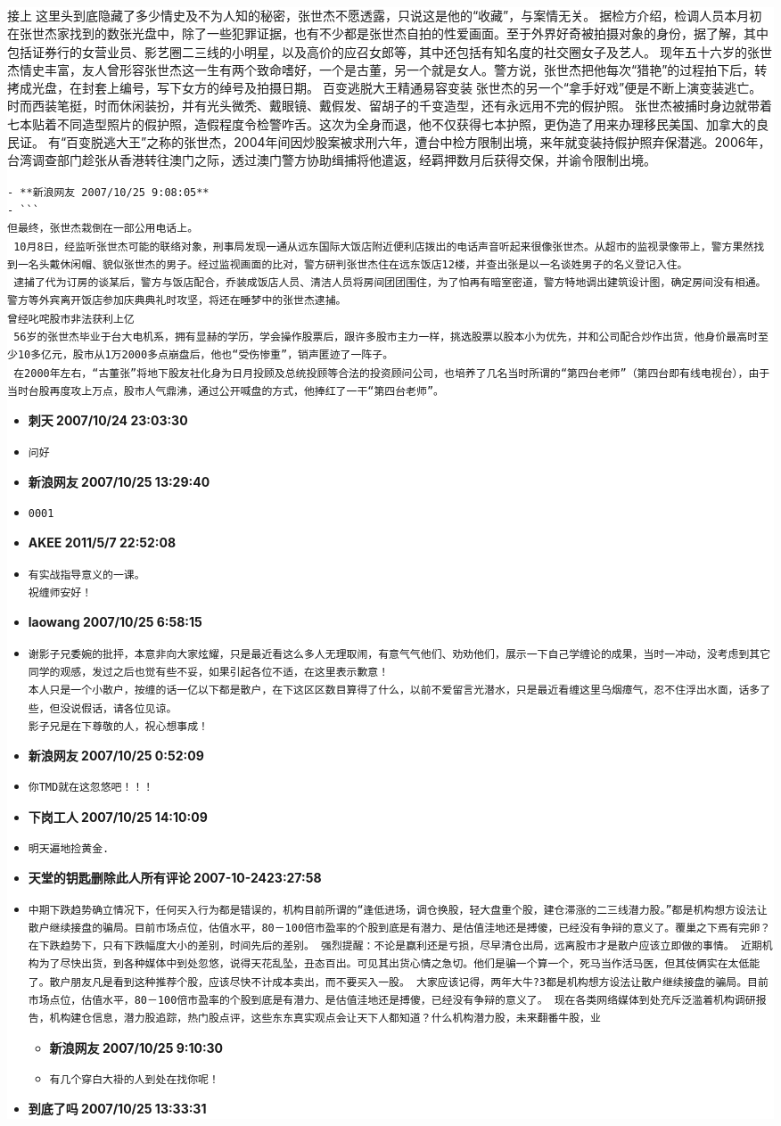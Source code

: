   接上
  这里头到底隐藏了多少情史及不为人知的秘密，张世杰不愿透露，只说这是他的“收藏”，与案情无关。
   据检方介绍，检调人员本月初在张世杰家找到的数张光盘中，除了一些犯罪证据，也有不少都是张世杰自拍的性爱画面。至于外界好奇被拍摄对象的身份，据了解，其中包括证券行的女营业员、影艺圈二三线的小明星，以及高价的应召女郎等，其中还包括有知名度的社交圈女子及艺人。
   现年五十六岁的张世杰情史丰富，友人曾形容张世杰这一生有两个致命嗜好，一个是古董，另一个就是女人。警方说，张世杰把他每次“猎艳”的过程拍下后，转拷成光盘，在封套上编号，写下女方的绰号及拍摄日期。
  百变逃脱大王精通易容变装
   张世杰的另一个“拿手好戏”便是不断上演变装逃亡。时而西装笔挺，时而休闲装扮，并有光头微秃、戴眼镜、戴假发、留胡子的千变造型，还有永远用不完的假护照。
   张世杰被捕时身边就带着七本贴着不同造型照片的假护照，造假程度令检警咋舌。这次为全身而退，他不仅获得七本护照，更伪造了用来办理移民美国、加拿大的良民证。
   有“百变脱逃大王”之称的张世杰，2004年间因炒股案被求刑六年，遭台中检方限制出境，来年就变装持假护照弃保潜逃。2006年，台湾调查部门趁张从香港转往澳门之际，透过澳门警方协助缉捕将他遣返，经羁押数月后获得交保，并谕令限制出境。
  ```
- **新浪网友 2007/10/25 9:08:05**
- ```
  但最终，张世杰栽倒在一部公用电话上。
   10月8日，经监听张世杰可能的联络对象，刑事局发现一通从远东国际大饭店附近便利店拨出的电话声音听起来很像张世杰。从超市的监视录像带上，警方果然找到一名头戴休闲帽、貌似张世杰的男子。经过监视画面的比对，警方研判张世杰住在远东饭店12楼，并查出张是以一名谈姓男子的名义登记入住。
   逮捕了代为订房的谈某后，警方与饭店配合，乔装成饭店人员、清洁人员将房间团团围住，为了怕再有暗室密道，警方特地调出建筑设计图，确定房间没有相通。警方等外宾离开饭店参加庆典典礼时攻坚，将还在睡梦中的张世杰逮捕。
  曾经叱咤股市非法获利上亿
   56岁的张世杰毕业于台大电机系，拥有显赫的学历，学会操作股票后，跟许多股市主力一样，挑选股票以股本小为优先，并和公司配合炒作出货，他身价最高时至少10多亿元，股市从1万2000多点崩盘后，他也“受伤惨重”，销声匿迹了一阵子。
   在2000年左右，“古董张”将地下股友社化身为日月投顾及总统投顾等合法的投资顾问公司，也培养了几名当时所谓的“第四台老师”（第四台即有线电视台），由于当时台股再度攻上万点，股市人气鼎沸，通过公开喊盘的方式，他捧红了一干“第四台老师”。
  ```
- **刺天 2007/10/24 23:03:30**
- ```
  问好
  ```
- **新浪网友 2007/10/25 13:29:40**
- ```
  0001
  ```
- **AKEE 2011/5/7 22:52:08**
- ```
  有实战指导意义的一课。
  祝缠师安好！
  ```
- **laowang 2007/10/25 6:58:15**
- ```
  谢影子兄委婉的批抨，本意非向大家炫耀，只是最近看这么多人无理取闹，有意气气他们、劝劝他们，展示一下自己学缠论的成果，当时一冲动，没考虑到其它同学的观感，发过之后也觉有些不妥，如果引起各位不适，在这里表示歉意！
  本人只是一个小散户，按缠的话一亿以下都是散户，在下这区区数目算得了什么，以前不爱留言光潜水，只是最近看缠这里乌烟瘴气，忍不住浮出水面，话多了些，但没说假话，请各位见谅。
  影子兄是在下尊敬的人，祝心想事成！
  ```
- **新浪网友 2007/10/25 0:52:09**
- ```
  你TMD就在这忽悠吧！！！
  ```
- **下岗工人 2007/10/25 14:10:09**
- ```
  明天遍地捡黄金.
  ```
- **天堂的钥匙删除此人所有评论 2007-10-2423:27:58**
- ```
  中期下跌趋势确立情况下，任何买入行为都是错误的，机构目前所谓的“逢低进场，调仓换股，轻大盘重个股，建仓滞涨的二三线潜力股。”都是机构想方设法让散户继续接盘的骗局。目前市场点位，估值水平，80－100倍市盈率的个股到底是有潜力、是估值洼地还是搏傻，已经没有争辩的意义了。覆巢之下焉有完卵？在下跌趋势下，只有下跌幅度大小的差别，时间先后的差别。 强烈提醒：不论是赢利还是亏损，尽早清仓出局，远离股市才是散户应该立即做的事情。 近期机构为了尽快出货，到各种媒体中到处忽悠，说得天花乱坠，丑态百出。可见其出货心情之急切。他们是骗一个算一个，死马当作活马医，但其伎俩实在太低能了。散户朋友凡是看到这种推荐个股，应该尽快不计成本卖出，而不要买入一股。 大家应该记得，两年大牛?3都是机构想方设法让散户继续接盘的骗局。目前市场点位，估值水平，80－100倍市盈率的个股到底是有潜力、是估值洼地还是搏傻，已经没有争辩的意义了。 现在各类网络媒体到处充斥泛滥着机构调研报告，机构建仓信息，潜力股追踪，热门股点评，这些东东真实观点会让天下人都知道？什么机构潜力股，未来翻番牛股，业
  ```
   - **新浪网友 2007/10/25 9:10:30**
   - ```
     有几个穿白大褂的人到处在找你呢！
     ```
- **到底了吗 2007/10/25 13:33:31**
  ```